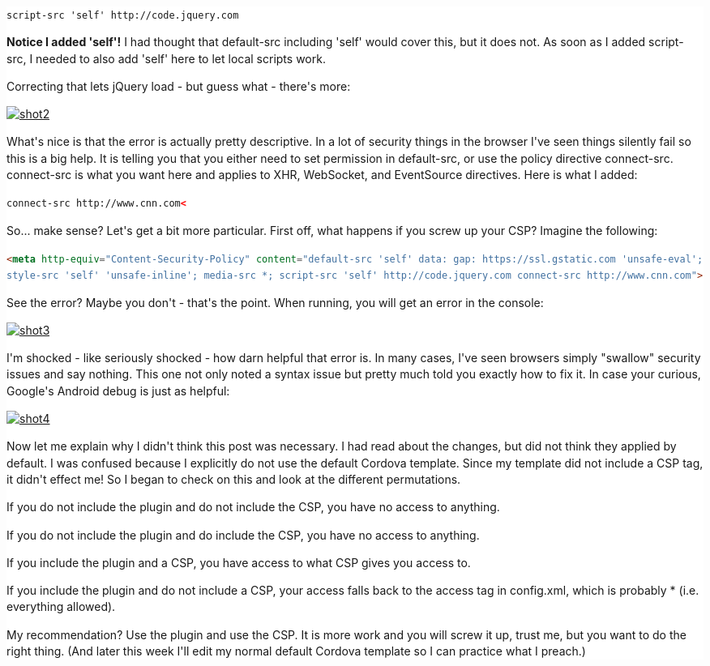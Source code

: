 ```html
script-src 'self' http://code.jquery.com
```

<strong>Notice I added 'self'!</strong> I had thought that default-src including 'self' would cover this, but it does not. As soon as I added script-src, I needed to also add 'self' here to let local scripts work. 

Correcting that lets jQuery load - but guess what - there's more:

<a href="http://www.raymondcamden.com/wp-content/uploads/2015/05/shot23.png"><img src="https://static.raymondcamden.com/images/wp-content/uploads/2015/05/shot23.png" alt="shot2" width="800" height="427" class="aligncenter size-full wp-image-6204 imgborder" /></a>

What's nice is that the error is actually pretty descriptive. In a lot of security things in the browser I've seen things silently fail so this is a big help. It is telling you that you either need to set permission in default-src, or use the policy directive connect-src. connect-src is what you want here and applies to XHR, WebSocket, and EventSource directives. Here is what I added:

```html
connect-src http://www.cnn.com<
```

So... make sense? Let's get a bit more particular. First off, what happens if you screw up your CSP? Imagine the following:

```html
<meta http-equiv="Content-Security-Policy" content="default-src 'self' data: gap: https://ssl.gstatic.com 'unsafe-eval'; style-src 'self' 'unsafe-inline'; media-src *; script-src 'self' http://code.jquery.com connect-src http://www.cnn.com">
```

See the error? Maybe you don't - that's the point. When running, you will get an error in the console:

<a href="http://www.raymondcamden.com/wp-content/uploads/2015/05/shot32.png"><img src="https://static.raymondcamden.com/images/wp-content/uploads/2015/05/shot32.png" alt="shot3" width="800" height="427" class="aligncenter size-full wp-image-6205 imgborder" /></a>

I'm shocked - like seriously shocked - how darn helpful that error is. In many cases, I've seen browsers simply "swallow" security issues and say nothing. This one not only noted a syntax issue but pretty much told you exactly how to fix it. In case your curious, Google's Android debug is just as helpful:

<a href="http://www.raymondcamden.com/wp-content/uploads/2015/05/shot41.png"><img src="https://static.raymondcamden.com/images/wp-content/uploads/2015/05/shot41.png" alt="shot4" width="800" height="464" class="aligncenter size-full wp-image-6206 imgborder" /></a>

Now let me explain why I didn't think this post was necessary. I had read about the changes, but did not think they applied by default. I was confused because I explicitly do not use the default Cordova template. Since my template did not include a CSP tag, it didn't effect me! So I began to check on this and look at the different permutations.

If you do not include the plugin and do not include the CSP, you have no access to anything.

If you do not include the plugin and do include the CSP, you have no access to anything.

If you include the plugin and a CSP, you have access to what CSP gives you access to.

If you include the plugin and do not include a CSP, your access falls back to the access tag in config.xml, which is probably * (i.e. everything allowed).

My recommendation? Use the plugin and use the CSP. It is more work and you will screw it up, trust me, but you want to do the right thing. (And later this week I'll edit my normal default Cordova template so I can practice what I preach.)